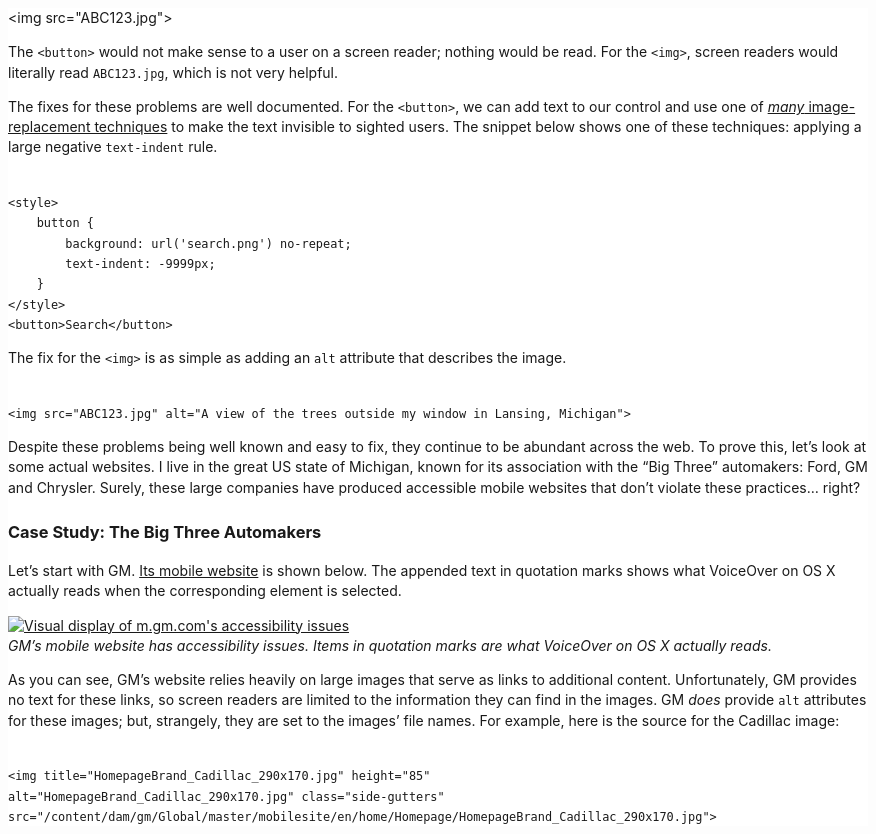&lt;img src="ABC123.jpg"&gt;
</code></pre>

The <code>&lt;button&gt;</code> would not make sense to a user on a screen reader; nothing would be read. For the <code>&lt;img&gt;</code>, screen readers would literally read <code>ABC123.jpg</code>, which is not very helpful.

The fixes for these problems are well documented. For the <code>&lt;button&gt;</code>, we can add text to our control and use one of <a href="https://css-tricks.com/css-image-replacement/"><em>many</em> image-replacement techniques</a> to make the text invisible to sighted users. The snippet below shows one of these techniques: applying a large negative <code>text-indent</code> rule.

<pre><code class="language-markup">
&lt;style&gt;
	button {
		background: url('search.png') no-repeat;
		text-indent: -9999px;
	}
&lt;/style&gt;
&lt;button&gt;Search&lt;/button&gt;
</code></pre>

The fix for the <code>&lt;img&gt;</code> is as simple as adding an <code>alt</code> attribute that describes the image.

<pre><code class="language-markup">
&lt;img src="ABC123.jpg" alt="A view of the trees outside my window in Lansing, Michigan"&gt;
</code></pre>

Despite these problems being well known and easy to fix, they continue to be abundant across the web. To prove this, let’s look at some actual websites. I live in the great US state of Michigan, known for its association with the “Big Three” automakers: Ford, GM and Chrysler. Surely, these large companies have produced accessible mobile websites that don’t violate these practices… right?

### Case Study: The Big Three Automakers

Let’s start with GM. <a href="https://m.gm.com">Its mobile website</a> is shown below. The appended text in quotation marks shows what VoiceOver on OS X actually reads when the corresponding element is selected.

<a href="https://archive.smashing.media/assets/344dbf88-fdf9-42bb-adb4-46f01eedd629/adda0315-f2c5-4706-aafd-2db694fe5d27/gm.png"><img loading="lazy" decoding="async" src="https://archive.smashing.media/assets/344dbf88-fdf9-42bb-adb4-46f01eedd629/adda0315-f2c5-4706-aafd-2db694fe5d27/gm.png" alt="Visual display of m.gm.com's accessibility issues" /></a><br>
<em>GM’s mobile website has accessibility issues. Items in quotation marks are what VoiceOver on OS X actually reads.</em>

As you can see, GM’s website relies heavily on large images that serve as links to additional content. Unfortunately, GM provides no text for these links, so screen readers are limited to the information they can find in the images. GM <em>does</em> provide <code>alt</code> attributes for these images; but, strangely, they are set to the images’ file names. For example, here is the source for the Cadillac image:

<pre><code class="language-markup">
&lt;img title="HomepageBrand_Cadillac_290x170.jpg" height="85"
alt="HomepageBrand_Cadillac_290x170.jpg" class="side-gutters"
src="/content/dam/gm/Global/master/mobilesite/en/home/Homepage/HomepageBrand_Cadillac_290x170.jpg"&gt;
</code></pre>
